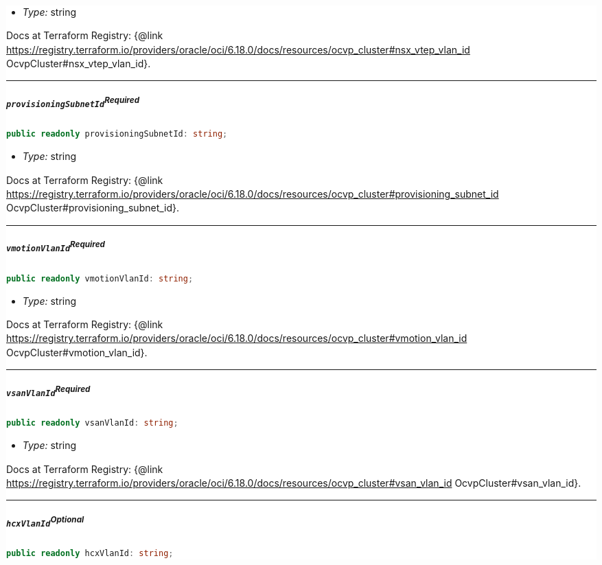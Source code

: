 - *Type:* string

Docs at Terraform Registry: {@link https://registry.terraform.io/providers/oracle/oci/6.18.0/docs/resources/ocvp_cluster#nsx_vtep_vlan_id OcvpCluster#nsx_vtep_vlan_id}.

---

##### `provisioningSubnetId`<sup>Required</sup> <a name="provisioningSubnetId" id="rhizo-co-terraform-provider-oci.ocvpCluster.OcvpClusterNetworkConfiguration.property.provisioningSubnetId"></a>

```typescript
public readonly provisioningSubnetId: string;
```

- *Type:* string

Docs at Terraform Registry: {@link https://registry.terraform.io/providers/oracle/oci/6.18.0/docs/resources/ocvp_cluster#provisioning_subnet_id OcvpCluster#provisioning_subnet_id}.

---

##### `vmotionVlanId`<sup>Required</sup> <a name="vmotionVlanId" id="rhizo-co-terraform-provider-oci.ocvpCluster.OcvpClusterNetworkConfiguration.property.vmotionVlanId"></a>

```typescript
public readonly vmotionVlanId: string;
```

- *Type:* string

Docs at Terraform Registry: {@link https://registry.terraform.io/providers/oracle/oci/6.18.0/docs/resources/ocvp_cluster#vmotion_vlan_id OcvpCluster#vmotion_vlan_id}.

---

##### `vsanVlanId`<sup>Required</sup> <a name="vsanVlanId" id="rhizo-co-terraform-provider-oci.ocvpCluster.OcvpClusterNetworkConfiguration.property.vsanVlanId"></a>

```typescript
public readonly vsanVlanId: string;
```

- *Type:* string

Docs at Terraform Registry: {@link https://registry.terraform.io/providers/oracle/oci/6.18.0/docs/resources/ocvp_cluster#vsan_vlan_id OcvpCluster#vsan_vlan_id}.

---

##### `hcxVlanId`<sup>Optional</sup> <a name="hcxVlanId" id="rhizo-co-terraform-provider-oci.ocvpCluster.OcvpClusterNetworkConfiguration.property.hcxVlanId"></a>

```typescript
public readonly hcxVlanId: string;
```
